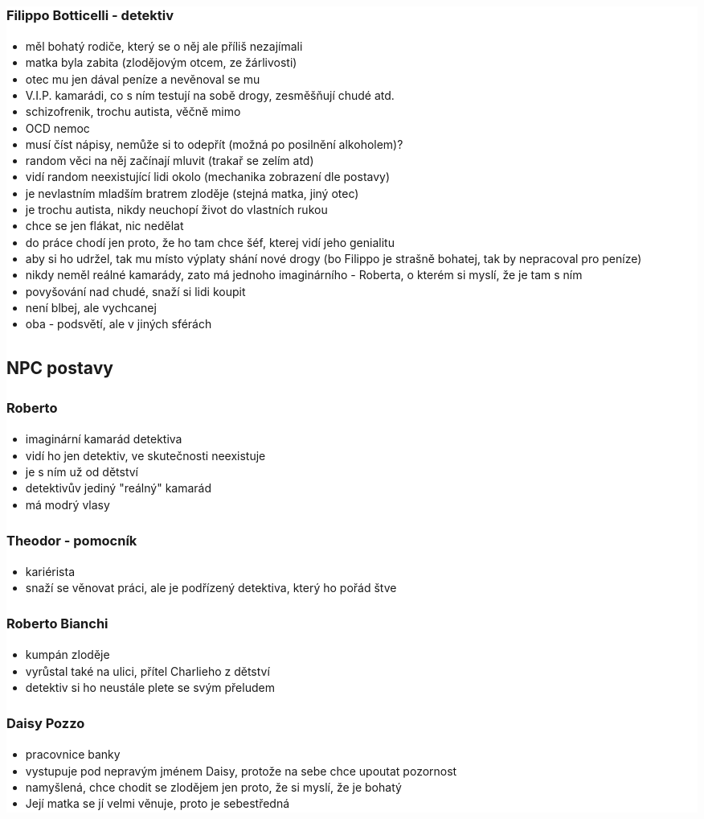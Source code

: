 ### **Filippo Botticelli** - detektiv

- měl bohatý rodiče, který se o něj ale příliš nezajímali
- matka byla zabita (zlodějovým otcem, ze žárlivosti)
- otec mu jen dával peníze a nevěnoval se mu
- V.I.P. kamarádi, co s ním testují na sobě drogy, zesměšňují chudé atd.
- schizofrenik, trochu autista, věčně mimo
- OCD nemoc
- musí číst nápisy, nemůže si to odepřít (možná po posilnění alkoholem)?
- random věci na něj začínají mluvit (trakař se zelím atd)
- vidí random neexistující lidi okolo (mechanika zobrazení dle postavy)
- je nevlastním mladším bratrem zloděje (stejná matka, jiný otec)
- je trochu autista, nikdy neuchopí život do vlastních rukou
- chce se jen flákat, nic nedělat
- do práce chodí jen proto, že ho tam chce šéf, kterej vidí jeho genialitu
- aby si ho udržel, tak mu místo výplaty shání nové drogy (bo Filippo je strašně bohatej, tak by nepracoval pro peníze)
- nikdy neměl reálné kamarády, zato má jednoho imaginárního - Roberta, o kterém si myslí, že je tam s ním
- povyšování nad chudé, snaží si lidi koupit
- není blbej, ale vychcanej
- oba - podsvětí, ale v jiných sférách

## NPC postavy

### Roberto

- imaginární kamarád detektiva
- vidí ho jen detektiv, ve skutečnosti neexistuje
- je s ním už od dětství
- detektivův jediný &quot;reálný&quot; kamarád
- má modrý vlasy

### Theodor - pomocník

- kariérista
- snaží se věnovat práci, ale je podřízený detektiva, který ho pořád štve

### Roberto Bianchi

- kumpán zloděje
- vyrůstal také na ulici, přítel Charlieho z dětství
- detektiv si ho neustále plete se svým přeludem

### Daisy Pozzo

- pracovnice banky
- vystupuje pod nepravým jménem Daisy, protože na sebe chce upoutat pozornost
- namyšlená, chce chodit se zlodějem jen proto, že si myslí, že je bohatý
- Její matka se jí velmi věnuje, proto je sebestředná

